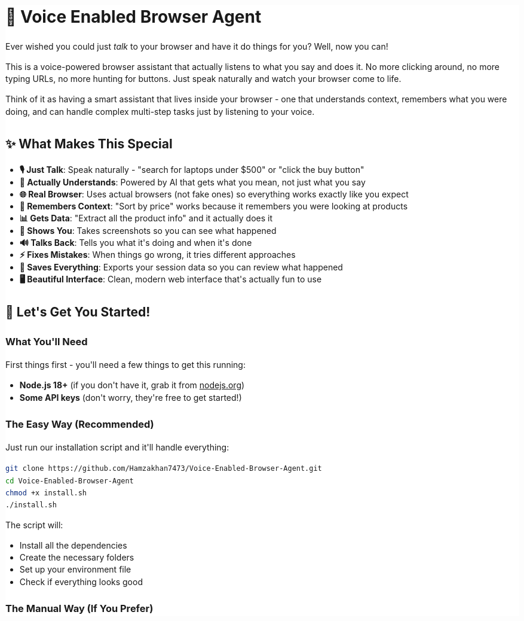 # 🎤 Voice Enabled Browser Agent

Ever wished you could just *talk* to your browser and have it do things for you? Well, now you can! 

This is a voice-powered browser assistant that actually listens to what you say and does it. No more clicking around, no more typing URLs, no more hunting for buttons. Just speak naturally and watch your browser come to life.

Think of it as having a smart assistant that lives inside your browser - one that understands context, remembers what you were doing, and can handle complex multi-step tasks just by listening to your voice.

## ✨ What Makes This Special

- **🎙️ Just Talk**: Speak naturally - "search for laptops under $500" or "click the buy button"
- **🧠 Actually Understands**: Powered by AI that gets what you mean, not just what you say
- **🌐 Real Browser**: Uses actual browsers (not fake ones) so everything works exactly like you expect
- **🔄 Remembers Context**: "Sort by price" works because it remembers you were looking at products
- **📊 Gets Data**: "Extract all the product info" and it actually does it
- **📸 Shows You**: Takes screenshots so you can see what happened
- **🔊 Talks Back**: Tells you what it's doing and when it's done
- **⚡ Fixes Mistakes**: When things go wrong, it tries different approaches
- **💾 Saves Everything**: Exports your session data so you can review what happened
- **🖥️ Beautiful Interface**: Clean, modern web interface that's actually fun to use

## 🚀 Let's Get You Started!

### What You'll Need

First things first - you'll need a few things to get this running:

- **Node.js 18+** (if you don't have it, grab it from [nodejs.org](https://nodejs.org/))
- **Some API keys** (don't worry, they're free to get started!)

### The Easy Way (Recommended)

Just run our installation script and it'll handle everything:

```bash
git clone https://github.com/Hamzakhan7473/Voice-Enabled-Browser-Agent.git
cd Voice-Enabled-Browser-Agent
chmod +x install.sh
./install.sh
```

The script will:
- Install all the dependencies
- Create the necessary folders
- Set up your environment file
- Check if everything looks good

### The Manual Way (If You Prefer)
